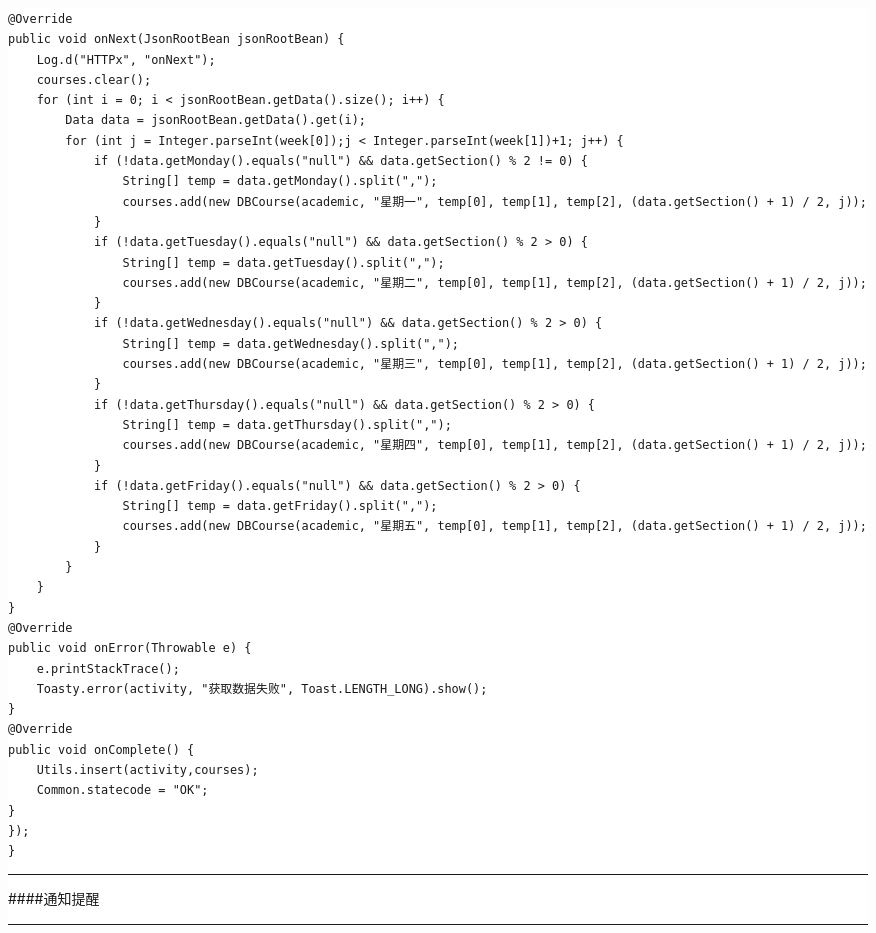     @Override
    public void onNext(JsonRootBean jsonRootBean) {
        Log.d("HTTPx", "onNext");
        courses.clear();
        for (int i = 0; i < jsonRootBean.getData().size(); i++) {
            Data data = jsonRootBean.getData().get(i);
            for (int j = Integer.parseInt(week[0]);j < Integer.parseInt(week[1])+1; j++) {
                if (!data.getMonday().equals("null") && data.getSection() % 2 != 0) {
                    String[] temp = data.getMonday().split(",");
                    courses.add(new DBCourse(academic, "星期一", temp[0], temp[1], temp[2], (data.getSection() + 1) / 2, j));
                }
                if (!data.getTuesday().equals("null") && data.getSection() % 2 > 0) {
                    String[] temp = data.getTuesday().split(",");
                    courses.add(new DBCourse(academic, "星期二", temp[0], temp[1], temp[2], (data.getSection() + 1) / 2, j));
                }
                if (!data.getWednesday().equals("null") && data.getSection() % 2 > 0) {
                    String[] temp = data.getWednesday().split(",");
                    courses.add(new DBCourse(academic, "星期三", temp[0], temp[1], temp[2], (data.getSection() + 1) / 2, j));
                }
                if (!data.getThursday().equals("null") && data.getSection() % 2 > 0) {
                    String[] temp = data.getThursday().split(",");
                    courses.add(new DBCourse(academic, "星期四", temp[0], temp[1], temp[2], (data.getSection() + 1) / 2, j));
                }
                if (!data.getFriday().equals("null") && data.getSection() % 2 > 0) {
                    String[] temp = data.getFriday().split(",");
                    courses.add(new DBCourse(academic, "星期五", temp[0], temp[1], temp[2], (data.getSection() + 1) / 2, j));
                }
            }
        }
    }
    @Override
    public void onError(Throwable e) {
        e.printStackTrace();
        Toasty.error(activity, "获取数据失败", Toast.LENGTH_LONG).show();
    }
    @Override
    public void onComplete() {
        Utils.insert(activity,courses);
        Common.statecode = "OK";
    }
	});
	}
	
---

####通知提醒

---
